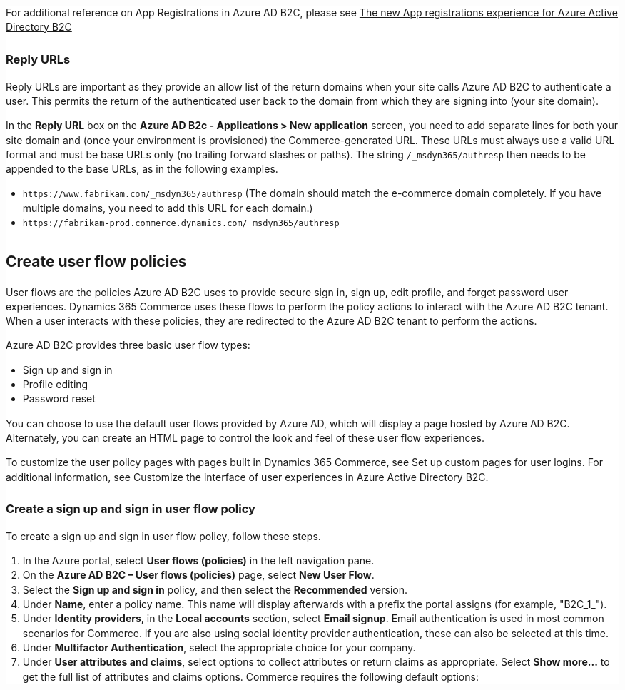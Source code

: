 For additional reference on App Registrations in Azure AD B2C, please see [The new App registrations experience for Azure Active Directory B2C](/azure/active-directory-b2c/app-registrations-training-guide)

### Reply URLs

Reply URLs are important as they provide an allow list of the return domains when your site calls Azure AD B2C to authenticate a user. This permits the return of the authenticated user back to the domain from which they are signing into (your site domain). 

In the **Reply URL** box on the **Azure AD B2c - Applications \> New application** screen, you need to add separate lines for both your site domain and (once your environment is provisioned) the Commerce-generated URL. These URLs must always use a valid URL format and must be base URLs only (no trailing forward slashes or paths). The string ``/_msdyn365/authresp`` then needs to be appended to the base URLs, as in the following examples.

- ``https://www.fabrikam.com/_msdyn365/authresp`` (The domain should match the e-commerce domain completely. If you have multiple domains, you need to add this URL for each domain.)
- ``https://fabrikam-prod.commerce.dynamics.com/_msdyn365/authresp``

## Create user flow policies

User flows are the policies Azure AD B2C uses to provide secure sign in, sign up, edit profile, and forget password user experiences. Dynamics 365 Commerce uses these flows to perform the policy actions to interact with the Azure AD B2C tenant. When a user interacts with these policies, they are redirected to the Azure AD B2C tenant to perform the actions.

Azure AD B2C provides three basic user flow types:
- Sign up and sign in
- Profile editing
- Password reset

You can choose to use the default user flows provided by Azure AD, which will display a page hosted by Azure AD B2C. Alternately, you can create an HTML page to control the look and feel of these user flow experiences. 

To customize the user policy pages with pages built in Dynamics 365 Commerce, see [Set up custom pages for user logins](custom-pages-user-logins.md). For additional information, see [Customize the interface of user experiences in Azure Active Directory B2C](/azure/active-directory-b2c/tutorial-customize-ui).

### Create a sign up and sign in user flow policy

To create a sign up and sign in user flow policy, follow these steps.

1. In the Azure portal, select **User flows (policies)** in the left navigation pane.
1. On the **Azure AD B2C – User flows (policies)** page, select **New User Flow**.
1. Select the **Sign up and sign in** policy, and then select the **Recommended** version.
1. Under **Name**, enter a policy name. This name will display afterwards with a prefix the portal assigns (for example, "B2C_1_").
1. Under **Identity providers**, in the **Local accounts** section, select **Email signup**. Email authentication is used in most common scenarios for Commerce. If you are also using social identity provider authentication, these can also be selected at this time.
1. Under **Multifactor Authentication**, select the appropriate choice for your company. 
1. Under **User attributes and claims**, select options to collect attributes or return claims as appropriate. Select **Show more...** to get the full list of attributes and claims options. Commerce requires the following default options:
